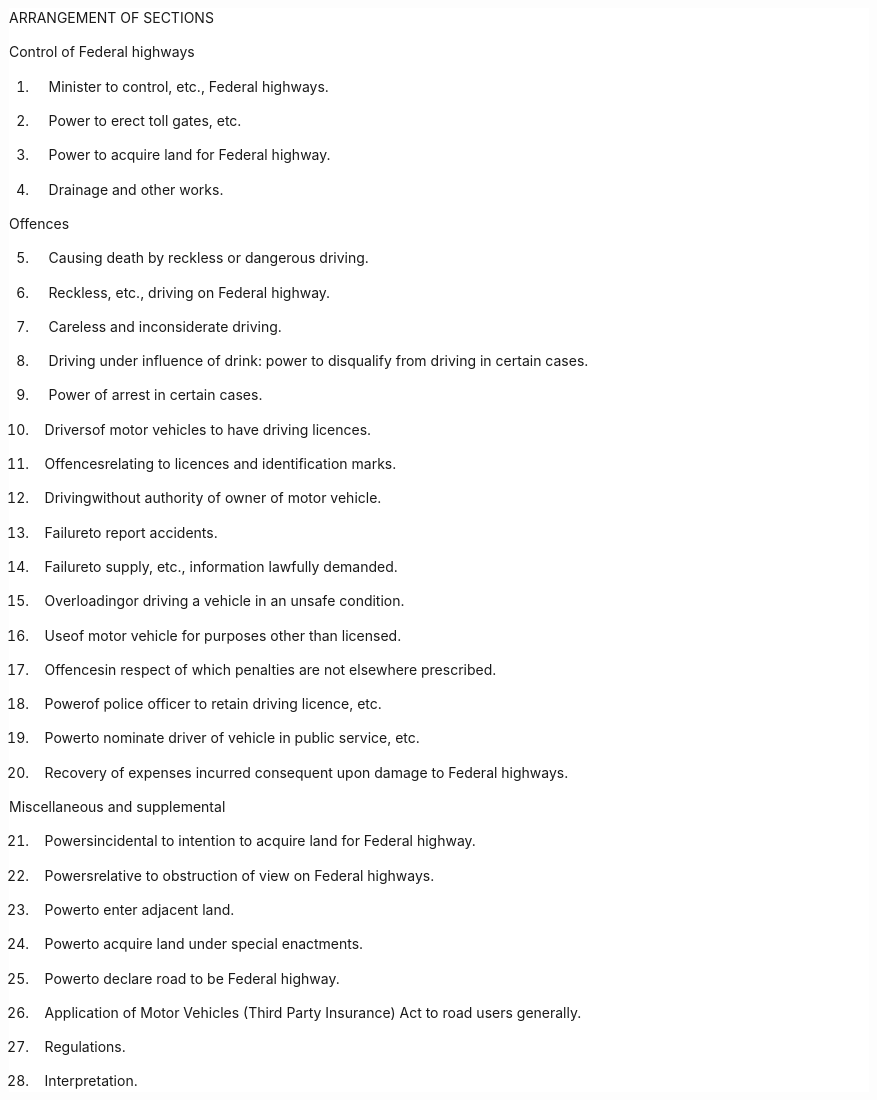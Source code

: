 # 

ARRANGEMENT OF SECTIONS

Control of Federal highways

1.     Minister to control, etc., Federal highways.

2.     Power to erect toll gates, etc.

3.     Power to acquire land for Federal highway.

4.     Drainage and other works.

Offences

5.     Causing death by reckless or dangerous driving.

6.     Reckless, etc., driving on Federal highway.

7.     Careless and inconsiderate driving.

8.     Driving under influence of drink: power to disqualify from driving in certain cases.

9.     Power of arrest in certain cases.

10.    Driversof motor vehicles to have driving licences.

11.    Offencesrelating to licences and identification marks.

12.    Drivingwithout authority of owner of motor vehicle.

13.    Failureto report accidents.

14.    Failureto supply, etc., information lawfully demanded.

15.    Overloadingor driving a vehicle in an unsafe condition.

16.    Useof motor vehicle for purposes other than licensed.

17.    Offencesin respect of which penalties are not elsewhere prescribed.

18.    Powerof police officer to retain driving licence, etc.

19.    Powerto nominate driver of vehicle in public service, etc.

20.    Recovery of expenses incurred consequent upon damage to Federal highways.

Miscellaneous and supplemental

21.    Powersincidental to intention to acquire land for Federal highway.

22.    Powersrelative to obstruction of view on Federal highways.

23.    Powerto enter adjacent land.

24.    Powerto acquire land under special enactments.

25.    Powerto declare road to be Federal highway.

26.    Application of Motor Vehicles (Third Party Insurance) Act to road users generally.

27.    Regulations.

28.    Interpretation.
